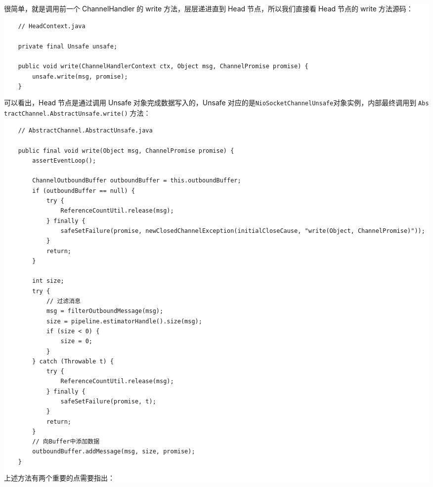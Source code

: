 很简单，就是调用前一个 ChannelHandler 的 write 方法，层层递进直到 Head 节点，所以我们直接看 Head 节点的 write 方法源码：

```
    // HeadContext.java
    
    private final Unsafe unsafe;
    
    public void write(ChannelHandlerContext ctx, Object msg, ChannelPromise promise) {
        unsafe.write(msg, promise);
    }
```

可以看出，Head 节点是通过调用 Unsafe 对象完成数据写入的，Unsafe 对应的是`NioSocketChannelUnsafe`对象实例，内部最终调用到 `AbstractChannel.AbstractUnsafe.write()` 方法：

```
    // AbstractChannel.AbstractUnsafe.java
    
    public final void write(Object msg, ChannelPromise promise) {
        assertEventLoop();
    
        ChannelOutboundBuffer outboundBuffer = this.outboundBuffer;
        if (outboundBuffer == null) {
            try {
                ReferenceCountUtil.release(msg);
            } finally {
                safeSetFailure(promise, newClosedChannelException(initialCloseCause, "write(Object, ChannelPromise)"));
            }
            return;
        }
    
        int size;
        try {
            // 过滤消息
            msg = filterOutboundMessage(msg);
            size = pipeline.estimatorHandle().size(msg);
            if (size < 0) {
                size = 0;
            }
        } catch (Throwable t) {
            try {
                ReferenceCountUtil.release(msg);
            } finally {
                safeSetFailure(promise, t);
            }
            return;
        }
        // 向Buffer中添加数据
        outboundBuffer.addMessage(msg, size, promise);
    }
```

上述方法有两个重要的点需要指出：
